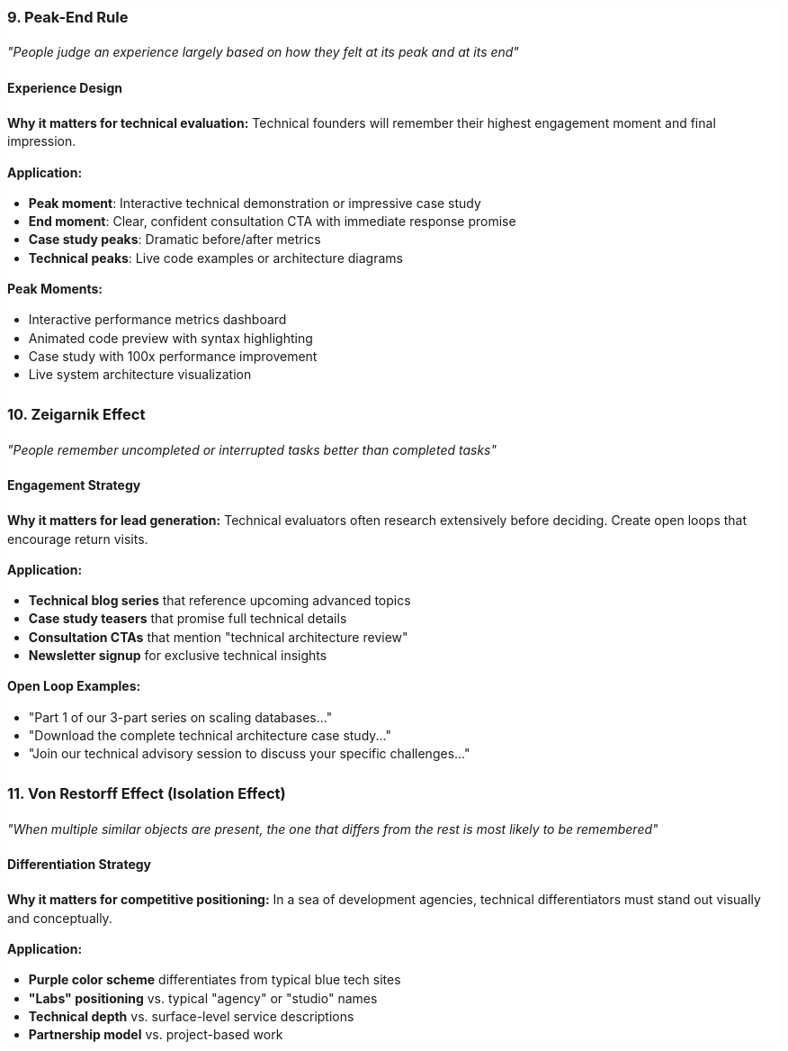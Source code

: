 ### 9. Peak-End Rule
*"People judge an experience largely based on how they felt at its peak and at its end"*

#### Experience Design
**Why it matters for technical evaluation:**
Technical founders will remember their highest engagement moment and final impression.

**Application:**
- **Peak moment**: Interactive technical demonstration or impressive case study
- **End moment**: Clear, confident consultation CTA with immediate response promise
- **Case study peaks**: Dramatic before/after metrics
- **Technical peaks**: Live code examples or architecture diagrams

**Peak Moments:**
- Interactive performance metrics dashboard
- Animated code preview with syntax highlighting
- Case study with 100x performance improvement
- Live system architecture visualization

### 10. Zeigarnik Effect
*"People remember uncompleted or interrupted tasks better than completed tasks"*

#### Engagement Strategy
**Why it matters for lead generation:**
Technical evaluators often research extensively before deciding. Create open loops that encourage return visits.

**Application:**
- **Technical blog series** that reference upcoming advanced topics
- **Case study teasers** that promise full technical details
- **Consultation CTAs** that mention "technical architecture review"
- **Newsletter signup** for exclusive technical insights

**Open Loop Examples:**
- "Part 1 of our 3-part series on scaling databases..."
- "Download the complete technical architecture case study..."
- "Join our technical advisory session to discuss your specific challenges..."

### 11. Von Restorff Effect (Isolation Effect)
*"When multiple similar objects are present, the one that differs from the rest is most likely to be remembered"*

#### Differentiation Strategy
**Why it matters for competitive positioning:**
In a sea of development agencies, technical differentiators must stand out visually and conceptually.

**Application:**
- **Purple color scheme** differentiates from typical blue tech sites
- **"Labs" positioning** vs. typical "agency" or "studio" names
- **Technical depth** vs. surface-level service descriptions
- **Partnership model** vs. project-based work
